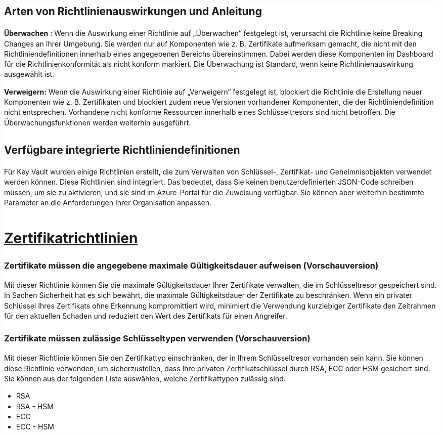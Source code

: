 ## <a name="types-of-policy-effects-and-guidance"></a>Arten von Richtlinienauswirkungen und Anleitung

**Überwachen** : Wenn die Auswirkung einer Richtlinie auf „Überwachen“ festgelegt ist, verursacht die Richtlinie keine Breaking Changes an Ihrer Umgebung. Sie werden nur auf Komponenten wie z. B. Zertifikate aufmerksam gemacht, die nicht mit den Richtliniendefinitionen innerhalb eines angegebenen Bereichs übereinstimmen. Dabei werden diese Komponenten im Dashboard für die Richtlinienkonformität als nicht konform markiert. Die Überwachung ist Standard, wenn keine Richtlinienauswirkung ausgewählt ist.

**Verweigern:** Wenn die Auswirkung einer Richtlinie auf „Verweigern“ festgelegt ist, blockiert die Richtlinie die Erstellung neuer Komponenten wie z. B. Zertifikaten und blockiert zudem neue Versionen vorhandener Komponenten, die der Richtliniendefinition nicht entsprechen. Vorhandene nicht konforme Ressourcen innerhalb eines Schlüsseltresors sind nicht betroffen. Die Überwachungsfunktionen werden weiterhin ausgeführt.

## <a name="available-built-in-policy-definitions"></a>Verfügbare integrierte Richtliniendefinitionen

Für Key Vault wurden einige Richtlinien erstellt, die zum Verwalten von Schlüssel-, Zertifikat- und Geheimnisobjekten verwendet werden können. Diese Richtlinien sind integriert. Das bedeutet, dass Sie keinen benutzerdefinierten JSON-Code schreiben müssen, um sie zu aktivieren, und sie sind im Azure-Portal für die Zuweisung verfügbar. Sie können aber weiterhin bestimmte Parameter an die Anforderungen Ihrer Organisation anpassen.

# <a name="certificate-policies"></a>[Zertifikatrichtlinien](#tab/certificates)

### <a name="certificates-should-have-the-specified-maximum-validity-period-preview"></a>Zertifikate müssen die angegebene maximale Gültigkeitsdauer aufweisen (Vorschauversion)

Mit dieser Richtlinie können Sie die maximale Gültigkeitsdauer Ihrer Zertifikate verwalten, die im Schlüsseltresor gespeichert sind. In Sachen Sicherheit hat es sich bewährt, die maximale Gültigkeitsdauer der Zertifikate zu beschränken. Wenn ein privater Schlüssel Ihres Zertifikats ohne Erkennung kompromittiert wird, minimiert die Verwendung kurzlebiger Zertifikate den Zeitrahmen für den aktuellen Schaden und reduziert den Wert des Zertifikats für einen Angreifer.

### <a name="certificates-should-use-allowed-key-types-preview"></a>Zertifikate müssen zulässige Schlüsseltypen verwenden (Vorschauversion)

Mit dieser Richtlinie können Sie den Zertifikattyp einschränken, der in Ihrem Schlüsseltresor vorhanden sein kann. Sie können diese Richtlinie verwenden, um sicherzustellen, dass Ihre privaten Zertifikatschlüssel durch RSA, ECC oder HSM gesichert sind. Sie können aus der folgenden Liste auswählen, welche Zertifikattypen zulässig sind.

- RSA
- RSA - HSM
- ECC
- ECC - HSM
